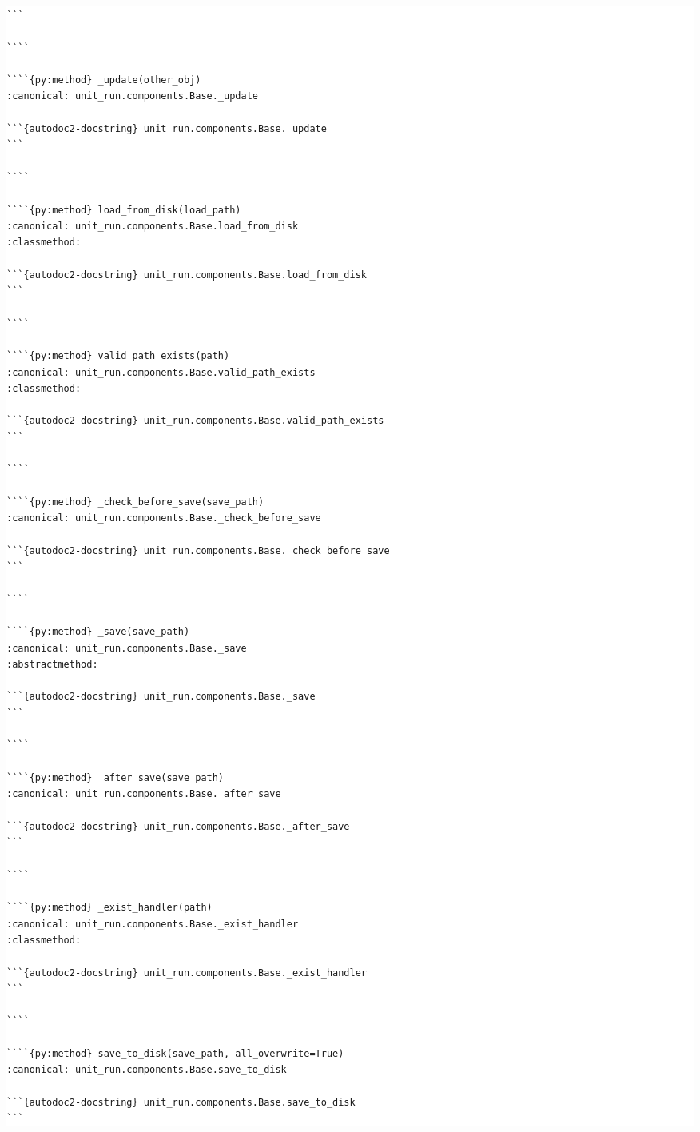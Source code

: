 `````{py:class} Base()
```

````

````{py:method} _update(other_obj)
:canonical: unit_run.components.Base._update

```{autodoc2-docstring} unit_run.components.Base._update
```

````

````{py:method} load_from_disk(load_path)
:canonical: unit_run.components.Base.load_from_disk
:classmethod:

```{autodoc2-docstring} unit_run.components.Base.load_from_disk
```

````

````{py:method} valid_path_exists(path)
:canonical: unit_run.components.Base.valid_path_exists
:classmethod:

```{autodoc2-docstring} unit_run.components.Base.valid_path_exists
```

````

````{py:method} _check_before_save(save_path)
:canonical: unit_run.components.Base._check_before_save

```{autodoc2-docstring} unit_run.components.Base._check_before_save
```

````

````{py:method} _save(save_path)
:canonical: unit_run.components.Base._save
:abstractmethod:

```{autodoc2-docstring} unit_run.components.Base._save
```

````

````{py:method} _after_save(save_path)
:canonical: unit_run.components.Base._after_save

```{autodoc2-docstring} unit_run.components.Base._after_save
```

````

````{py:method} _exist_handler(path)
:canonical: unit_run.components.Base._exist_handler
:classmethod:

```{autodoc2-docstring} unit_run.components.Base._exist_handler
```

````

````{py:method} save_to_disk(save_path, all_overwrite=True)
:canonical: unit_run.components.Base.save_to_disk

```{autodoc2-docstring} unit_run.components.Base.save_to_disk
```
`````